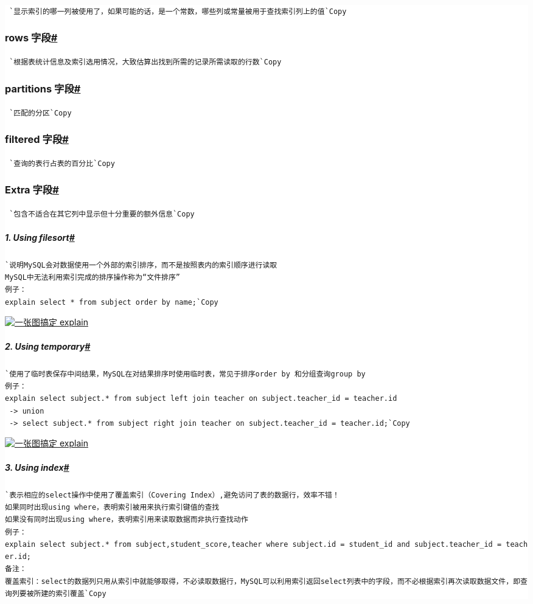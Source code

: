 ```
 `显示索引的哪一列被使用了，如果可能的话，是一个常数，哪些列或常量被用于查找索引列上的值`Copy
```

### rows 字段[#](#a824ff)

```
 `根据表统计信息及索引选用情况，大致估算出找到所需的记录所需读取的行数`Copy
```

### partitions 字段[#](#a100e7)

```
 `匹配的分区`Copy
```

### filtered 字段[#](#39ddc9)

```
 `查询的表行占表的百分比`Copy
```

### Extra 字段[#](#2971ba)

```
 `包含不适合在其它列中显示但十分重要的额外信息`Copy
```

##### 1\. Using filesort[#](#70d5a9)

```
`说明MySQL会对数据使用一个外部的索引排序，而不是按照表内的索引顺序进行读取
MySQL中无法利用索引完成的排序操作称为“文件排序”
例子：
explain select * from subject order by name;`Copy
```

[![一张图搞定 explain](https://cdn.learnku.com/uploads/images/201912/26/32495/pPkGsO8RWo.png!large)](https://cdn.learnku.com/uploads/images/201912/26/32495/pPkGsO8RWo.png!large)

##### 2\. Using temporary[#](#409ec7)

```
`使用了临时表保存中间结果，MySQL在对结果排序时使用临时表，常见于排序order by 和分组查询group by
例子：
explain select subject.* from subject left join teacher on subject.teacher_id = teacher.id
 -> union 
 -> select subject.* from subject right join teacher on subject.teacher_id = teacher.id;`Copy
```

[![一张图搞定 explain](https://cdn.learnku.com/uploads/images/201912/26/32495/Piz1n8OfOF.png!large)](https://cdn.learnku.com/uploads/images/201912/26/32495/Piz1n8OfOF.png!large)

##### 3\. Using index[#](#a37b06)

```
`表示相应的select操作中使用了覆盖索引（Covering Index）,避免访问了表的数据行，效率不错！
如果同时出现using where，表明索引被用来执行索引键值的查找
如果没有同时出现using where，表明索引用来读取数据而非执行查找动作
例子：
explain select subject.* from subject,student_score,teacher where subject.id = student_id and subject.teacher_id = teacher.id;
备注：
覆盖索引：select的数据列只用从索引中就能够取得，不必读取数据行，MySQL可以利用索引返回select列表中的字段，而不必根据索引再次读取数据文件，即查询列要被所建的索引覆盖`Copy
```
